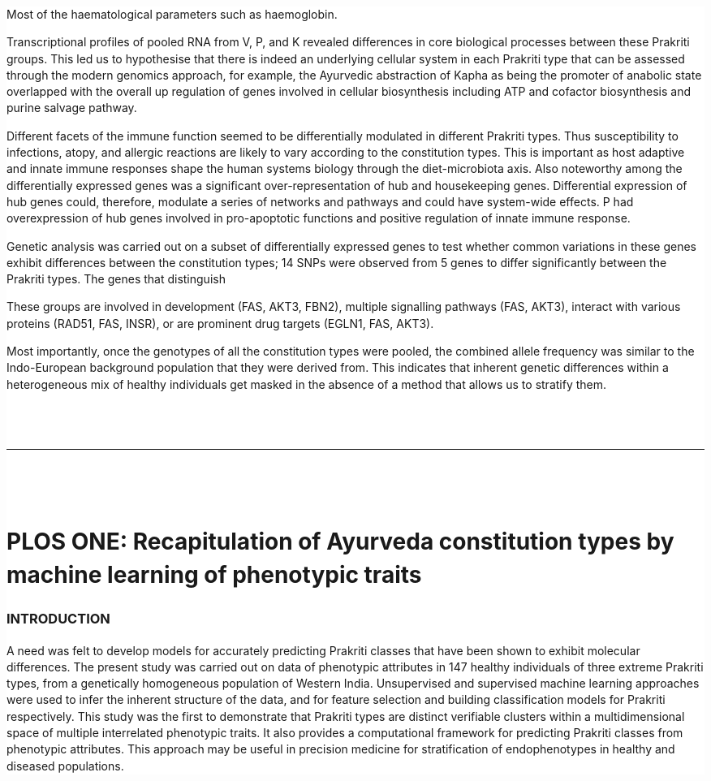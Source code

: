 Most of the haematological parameters such as haemoglobin.

Transcriptional profiles of pooled RNA from V, P, and K 
revealed differences in core biological processes between 
these Prakriti groups. This led us to hypothesise that there
 is indeed an underlying cellular system in each Prakriti 
 type that can be assessed through the modern genomics approach, 
 for example, the Ayurvedic abstraction of Kapha as being the 
 promoter of anabolic state overlapped with the overall up regulation 
 of genes involved in cellular biosynthesis including ATP and cofactor 
 biosynthesis and purine salvage pathway.

Different facets of the immune function seemed to be 
differentially modulated in different Prakriti types. 
Thus susceptibility to infections, atopy, and allergic 
reactions are likely to vary according to the constitution 
types. This is important as host adaptive and innate immune 
responses shape the human systems biology through the 
diet-microbiota axis. Also noteworthy among the differentially 
expressed genes was a significant over-representation of hub 
and housekeeping genes. Differential expression of hub genes 
could, therefore, modulate a series of networks and pathways 
and could have system-wide effects. P had overexpression of 
hub genes involved in pro-apoptotic functions and positive 
regulation of innate immune response.

Genetic analysis was carried out on a subset of differentially 
expressed genes to test whether common variations in these genes 
exhibit differences between the constitution types; 14 SNPs were 
observed from 5 genes to differ significantly between the Prakriti 
types. The genes that distinguish

These groups are involved in development (FAS, AKT3, FBN2), 
multiple signalling pathways (FAS, AKT3), interact with various 
proteins (RAD51, FAS, INSR), or are prominent drug targets (EGLN1, FAS, AKT3).

Most importantly, once the genotypes of all the constitution 
types were pooled, the combined allele frequency was similar 
to the Indo-European background population that they were 
derived from. This indicates that inherent genetic differences 
within a heterogeneous mix of healthy individuals get masked 
in the absence of a method that allows us to stratify them.

<br><br><hr color='black' size=5><br><br>


# PLOS ONE: Recapitulation of Ayurveda constitution types by machine learning of phenotypic traits

### INTRODUCTION

A need was felt to develop models for accurately predicting 
Prakriti classes that have been shown to exhibit molecular 
differences. The present study was carried out on data of 
phenotypic attributes in 147 healthy individuals of three 
extreme Prakriti types, from a genetically homogeneous 
population of Western India. Unsupervised and supervised machine 
learning approaches were used to infer the inherent structure of 
the data, and for feature selection and building classification 
models for Prakriti respectively. This study was the first to 
demonstrate that Prakriti types are distinct verifiable clusters 
within a multidimensional space of multiple interrelated phenotypic 
traits. It also provides a computational framework for predicting 
Prakriti classes from phenotypic attributes. This approach may be 
useful in precision medicine for stratification of endophenotypes 
in healthy and diseased populations.